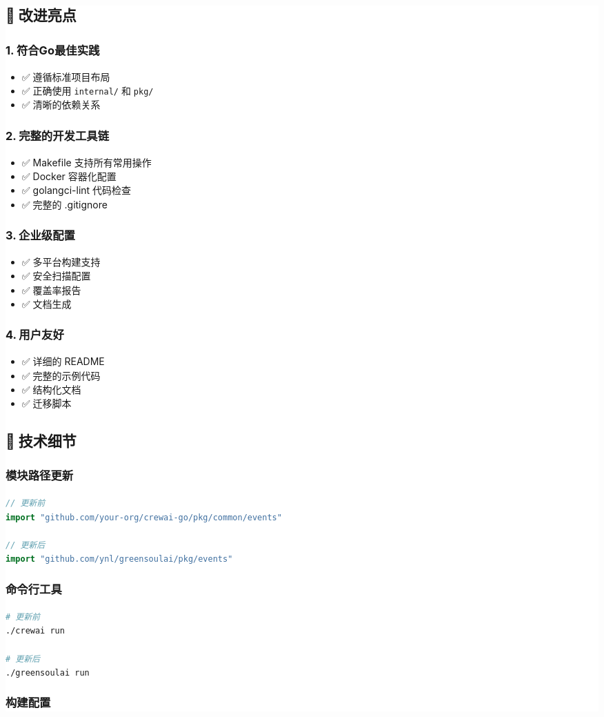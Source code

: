## 🚀 改进亮点

### 1. 符合Go最佳实践

- ✅ 遵循标准项目布局
- ✅ 正确使用 `internal/` 和 `pkg/`
- ✅ 清晰的依赖关系

### 2. 完整的开发工具链

- ✅ Makefile 支持所有常用操作
- ✅ Docker 容器化配置
- ✅ golangci-lint 代码检查
- ✅ 完整的 .gitignore

### 3. 企业级配置

- ✅ 多平台构建支持
- ✅ 安全扫描配置
- ✅ 覆盖率报告
- ✅ 文档生成

### 4. 用户友好

- ✅ 详细的 README
- ✅ 完整的示例代码
- ✅ 结构化文档
- ✅ 迁移脚本

## 🔧 技术细节

### 模块路径更新

```go
// 更新前
import "github.com/your-org/crewai-go/pkg/common/events"

// 更新后  
import "github.com/ynl/greensoulai/pkg/events"
```

### 命令行工具

```bash
# 更新前
./crewai run

# 更新后
./greensoulai run
```

### 构建配置
